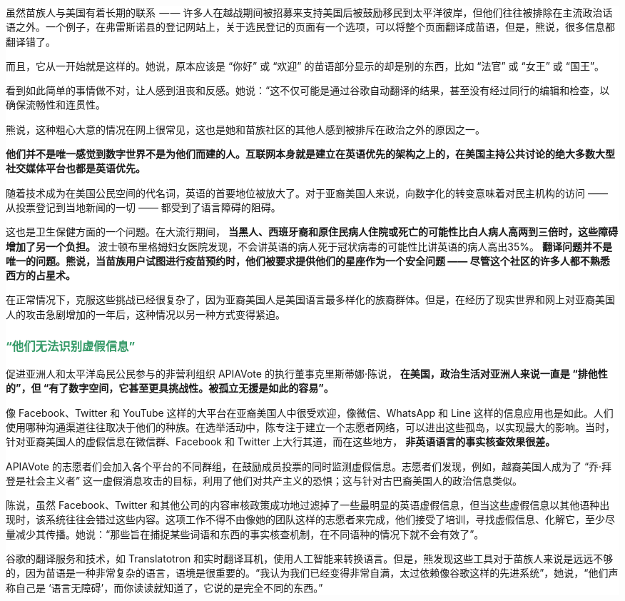    虽然苗族人与美国有着长期的联系  — — 许多人在越战期间被招募来支持美国后被鼓励移民到太平洋彼岸，但他们往往被排除在主流政治话语之外。一个例子，在弗雷斯诺县的登记网站上，关于选民登记的页面有一个选项，可以将整个页面翻译成苗语，但是，熊说，很多信息都翻译错了。
  </p>
  <p class="graf graf--p">
   而且，它从一开始就是这样的。她说，原本应该是 “你好” 或 “欢迎” 的苗语部分显示的却是别的东西，比如 “法官” 或 “女王” 或 “国王”。
  </p>
  <p class="graf graf--p">
   看到如此简单的事情做不对，让人感到沮丧和反感。她说：“这不仅可能是通过谷歌自动翻译的结果，甚至没有经过同行的编辑和检查，以确保流畅性和连贯性。
  </p>
  <p class="graf graf--p">
   熊说，这种粗心大意的情况在网上很常见，这也是她和苗族社区的其他人感到被排斥在政治之外的原因之一。
  </p>
  <p class="graf graf--p">
   <strong class="markup--strong markup--p-strong">
    他们并不是唯一感觉到数字世界不是为他们而建的人。互联网本身就是建立在英语优先的架构之上的，在美国主持公共讨论的绝大多数大型社交媒体平台也都是英语优先。
   </strong>
  </p>
  <p class="graf graf--p">
   随着技术成为在美国公民空间的代名词，英语的首要地位被放大了。对于亚裔美国人来说，向数字化的转变意味着对民主机构的访问 —— 从投票登记到当地新闻的一切 —— 都受到了语言障碍的阻碍。
  </p>
  <p class="graf graf--p">
   这也是卫生保健方面的一个问题。在大流行期间，
   <strong class="markup--strong markup--p-strong">
    当黑人、西班牙裔和原住民病人住院或死亡的可能性比白人病人高两到三倍时，这些障碍增加了另一个负担。
   </strong>
   波士顿布里格姆妇女医院发现，不会讲英语的病人死于冠状病毒的可能性比讲英语的病人高出35%。
   <strong class="markup--strong markup--p-strong">
    翻译问题并不是唯一的问题。熊说，当苗族用户试图进行疫苗预约时，他们被要求提供他们的星座作为一个安全问题 —— 尽管这个社区的许多人都不熟悉西方的占星术。
   </strong>
  </p>
  <p class="graf graf--p">
   在正常情况下，克服这些挑战已经很复杂了，因为亚裔美国人是美国语言最多样化的族裔群体。但是，在经历了现实世界和网上对亚裔美国人的攻击急剧增加的一年后，这种情况以另一种方式变得紧迫。
  </p>
  <h3 class="graf graf--p graf--startsWithDoubleQuote">
   <span style="color: #339966;">
    <strong class="markup--strong markup--p-strong">
     “他们无法识别虚假信息”
    </strong>
   </span>
  </h3>
  <p class="graf graf--p">
   促进亚洲人和太平洋岛民公民参与的非营利组织 APIAVote 的执行董事克里斯蒂娜·陈说，
   <strong class="markup--strong markup--p-strong">
    在美国，政治生活对亚洲人来说一直是 “排他性的”，但 “有了数字空间，它甚至更具挑战性。被孤立无援是如此的容易”。
   </strong>
  </p>
  <p class="graf graf--p">
   像 Facebook、Twitter 和 YouTube 这样的大平台在亚裔美国人中很受欢迎，像微信、WhatsApp 和 Line 这样的信息应用也是如此。人们使用哪种沟通渠道往往取决于他们的种族。在选举活动中，陈专注于建立一个志愿者网络，可以进出这些孤岛，以实现最大的影响。当时，针对亚裔美国人的虚假信息在微信群、Facebook 和 Twitter 上大行其道，而在这些地方，
   <strong class="markup--strong markup--p-strong">
    非英语语言的事实核查效果很差。
   </strong>
  </p>
  <p class="graf graf--p">
   APIAVote 的志愿者们会加入各个平台的不同群组，在鼓励成员投票的同时监测虚假信息。志愿者们发现，例如，越裔美国人成为了 “乔·拜登是社会主义者” 这一虚假消息攻击的目标，利用了他们对共产主义的恐惧；这与针对古巴裔美国人的政治信息类似。
  </p>
  <p class="graf graf--p">
   陈说，虽然 Facebook、Twitter 和其他公司的内容审核政策成功地过滤掉了一些最明显的英语虚假信息，但当这些虚假信息以其他语种出现时，该系统往往会错过这些内容。这项工作不得不由像她的团队这样的志愿者来完成，他们接受了培训，寻找虚假信息、化解它，至少尽量减少其传播。她说：“那些旨在捕捉某些词语和东西的事实核查机制，在不同语种的情况下就不会有效了”。
  </p>
  <p class="graf graf--p">
   谷歌的翻译服务和技术，如 Translatotron 和实时翻译耳机，使用人工智能来转换语言。但是，熊发现这些工具对于苗族人来说是远远不够的，因为苗语是一种非常复杂的语言，语境是很重要的。“我认为我们已经变得非常自满，太过依赖像谷歌这样的先进系统”，她说，“他们声称自己是 ‘语言无障碍’，而你读读就知道了，它说的是完全不同的东西。”